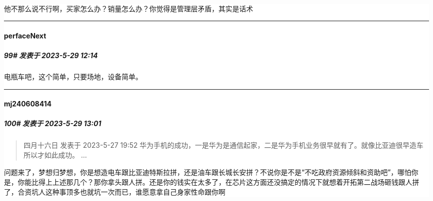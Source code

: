 他不那么说不行啊，买家怎么办？销量怎么办？你觉得是管理层矛盾，其实是话术


*****

####  perfaceNext  
##### 99#       发表于 2023-5-29 12:14

电瓶车吧，这个简单，只要场地，设备简单。


*****

####  mj240608414  
##### 100#       发表于 2023-5-29 13:01

<blockquote>四月十六日 发表于 2023-5-27 19:52
华为手机的成功，一是华为是通信起家，二是华为手机业务很早就有了。就像比亚迪很早造车所以才如此成功。 ...</blockquote>
问题来了，梦想归梦想，你是想造电车跟比亚迪特斯拉拼，还是油车跟长城长安拼？不说你是不是“不吃政府资源倾斜和资助吧”，哪怕你是，你能比得上上述那几个？那你拿头跟人拼。还是你的钱实在太多了，在芯片这方面还没搞定的情况下就想着开拓第二战场砸钱跟人拼了，合资坑人这种事顶多也就坑一次而已，谁愿意拿自己身家性命跟你啊

